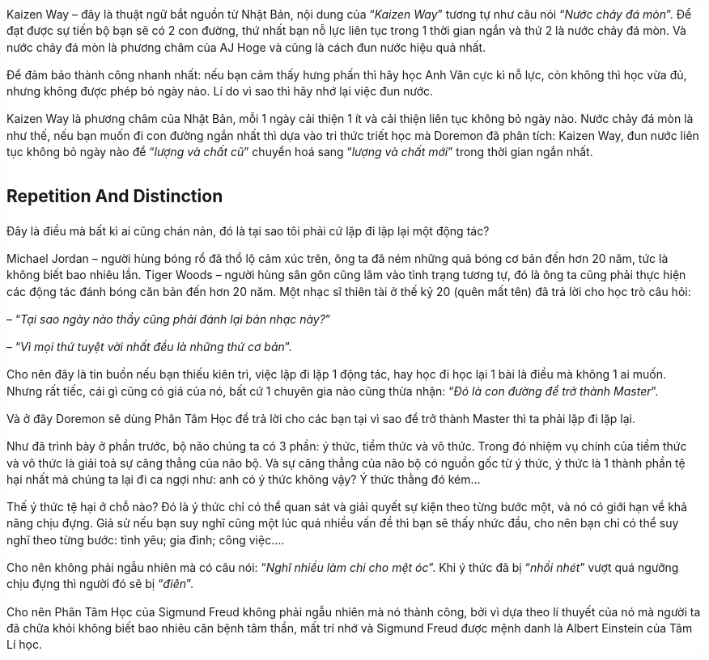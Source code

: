 Kaizen Way – đây là thuật ngữ bắt nguồn từ Nhật Bản, nội dung của “*Kaizen Way*”
tương tự như câu nói “*Nước chảy đá mòn*”. Để đạt được sự tiến bộ bạn sẽ có 2
con đường, thứ nhất bạn nỗ lực liên tục trong 1 thời gian ngắn và thứ 2 là nước
chảy đá mòn. Và nước chảy đá mòn là phương châm của AJ Hoge và cũng là cách đun
nước hiệu quả nhất.

Để đảm bảo thành công nhanh nhất: nếu bạn cảm thấy hưng phấn thì hãy học Anh Văn
cực kì nỗ lực, còn không thì học vừa đủ, nhưng không được phép bỏ ngày nào. Lí
do vì sao thì hãy nhớ lại việc đun nước.

Kaizen Way là phương châm của Nhật Bản, mỗi 1 ngày cải thiện 1 ít và cải thiện
liên tục không bỏ ngày nào. Nước chảy đá mòn là như thế, nếu bạn muốn đi con
đường ngắn nhất thì dựa vào tri thức triết học mà Doremon đã phân tích: Kaizen
Way, đun nước liên tục không bỏ ngày nào để “*lượng và chất cũ*” chuyển hoá sang
“*lượng và chất mới*” trong thời gian ngắn nhất.

Repetition And Distinction
--------------------------

Đây là điều mà bất kì ai cũng chán nản, đó là tại sao tôi phải cứ lặp đi lặp lại
một động tác?

Michael Jordan – người hùng bóng rổ đã thổ lộ cảm xúc trên, ông ta đã ném những
quả bóng cơ bản đến hơn 20 năm, tức là không biết bao nhiêu lần. Tiger Woods –
người hùng sân gôn cũng lâm vào tình trạng tương tự, đó là ông ta cũng phải thực
hiện các động tác đánh bóng căn bản đến hơn 20 năm. Một nhạc sĩ thiên tài ở thế
kỷ 20 (quên mất tên) đã trả lời cho học trò câu hỏi:

– “*Tại sao ngày nào thầy cũng phải đánh lại bản nhạc này?*”

– “*Vì mọi thứ tuyệt vời nhất đều là những thứ cơ bản*”.

Cho nên đây là tin buồn nếu bạn thiếu kiên trì, việc lặp đi lặp 1 động tác, hay
học đi học lại 1 bài là điều mà không 1 ai muốn. Nhưng rất tiếc, cái gì cũng có
giá của nó, bất cứ 1 chuyên gia nào cũng thừa nhận: “*Đó là con đường để trở
thành Master*”.

Và ở đây Doremon sẽ dùng Phân Tâm Học để trả lời cho các bạn tại vì sao để trở
thành Master thì ta phải lặp đi lặp lại.

Như đã trình bày ở phần trước, bộ não chúng ta có 3 phần: ý thức, tiềm thức và
vô thức. Trong đó nhiệm vụ chính của tiềm thức và vô thức là giải toả sự căng
thẳng của não bộ. Và sự căng thẳng của não bộ có nguồn gốc từ ý thức, ý thức là
1 thành phần tệ hại nhất mà chúng ta lại đi ca ngợi như: anh có ý thức không
vậy? Ý thức thằng đó kém…

Thế ý thức tệ hại ở chỗ nào? Đó là ý thức chỉ có thể quan sát và giải quyết sự
kiện theo từng bước một, và nó có giới hạn về khả năng chịu đựng. Giả sử nếu bạn
suy nghĩ cũng một lúc quá nhiều vấn đề thì bạn sẽ thấy nhức đầu, cho nên bạn chỉ
có thể suy nghĩ theo từng bước: tình yêu; gia đình; công việc….

Cho nên không phải ngẫu nhiên mà có câu nói: “*Nghĩ nhiều làm chi cho mệt óc*”.
Khi ý thức đã bị “*nhồi nhét*” vượt quá ngưỡng chịu đựng thì người đó sẽ bị
“*điên*”.

Cho nên Phân Tâm Học của Sigmund Freud không phải ngẫu nhiên mà nó thành công,
bởi vì dựa theo lí thuyết của nó mà người ta đã chữa khỏi không biết bao nhiêu
căn bệnh tâm thần, mất trí nhớ và Sigmund Freud được mệnh danh là Albert
Einstein của Tâm Lí học.
